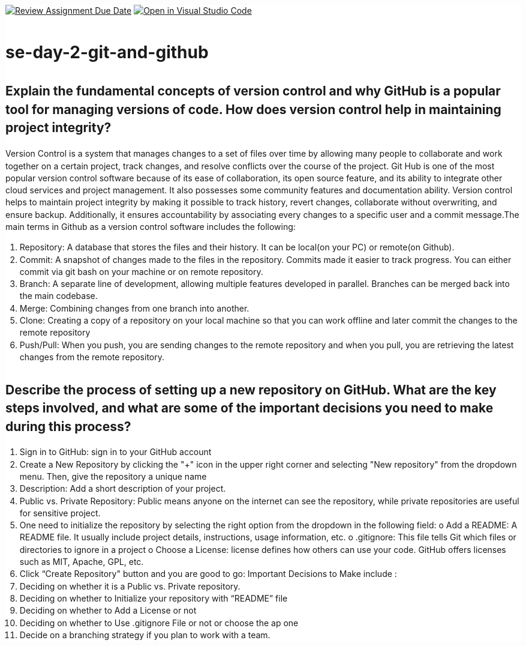 [![Review Assignment Due Date](https://classroom.github.com/assets/deadline-readme-button-22041afd0340ce965d47ae6ef1cefeee28c7c493a6346c4f15d667ab976d596c.svg)](https://classroom.github.com/a/8wgCKhpZ)
[![Open in Visual Studio Code](https://classroom.github.com/assets/open-in-vscode-2e0aaae1b6195c2367325f4f02e2d04e9abb55f0b24a779b69b11b9e10269abc.svg)](https://classroom.github.com/online_ide?assignment_repo_id=15596145&assignment_repo_type=AssignmentRepo)
# se-day-2-git-and-github
## Explain the fundamental concepts of version control and why GitHub is a popular tool for managing versions of code. How does version control help in maintaining project integrity?
Version Control is a system that manages changes to a set of files over time by allowing many people to collaborate and work together on a certain project, track changes, and resolve conflicts over the course of the project. Git Hub is one of the most popular version control software because of its ease of collaboration, its open source feature, and its ability to integrate other cloud services and project management. It also possesses some community features and documentation ability.  Version control helps to maintain project integrity by making it possible to track history, revert changes, collaborate without overwriting, and ensure backup. Additionally, it ensures accountability by associating every changes to a specific user and a commit message.The main terms in Github as a version control software includes the following:
1.	Repository: A database that stores the files and their history. It can be local(on your PC) or remote(on Github).
2.	Commit: A snapshot of changes made to the files in the repository. Commits made it easier to track progress. You can either commit via git bash on your machine or on remote repository.
3.	Branch: A separate line of development, allowing multiple features developed in parallel. Branches can be merged back into the main codebase.
4.	Merge: Combining changes from one branch into another. 
5.	Clone: Creating a copy of a repository on your local machine so that you can work offline and later commit the changes to the remote repository
6.	Push/Pull: When you push, you are sending changes to the remote repository and when you pull, you are retrieving the latest changes from the remote repository.


## Describe the process of setting up a new repository on GitHub. What are the key steps involved, and what are some of the important decisions you need to make during this process?

1.	Sign in to GitHub: sign in to your GitHub account
2.	Create a New Repository by clicking the "+" icon in the upper right corner and selecting "New repository" from the dropdown menu. Then, give the repository a unique name
3.	Description:  Add a short description of your project. 
4.	Public vs. Private Repository:  Public means anyone on the internet can see the repository, while private repositories are useful for sensitive project.
5.	One need to initialize the repository by selecting the right option from the dropdown in the following field:
o	Add a README: A README file.  It usually include project details,  instructions, usage information, etc.
o	.gitignore: This file tells Git which files or directories to ignore in a project
o	Choose a License: license defines how others can use your code. GitHub offers licenses such as  MIT, Apache, GPL, etc.
6.	Click “Create Repository" button and you are good to go:
Important Decisions to Make include :
1.	Deciding on whether it is a Public vs. Private repository.
2.	Deciding on whether  to Initialize  your repository with “README” file
3.	Deciding on whether to Add a License or not 
4.	Deciding on whether  to Use  .gitignore File or not or choose the ap one
5.	Decide on a branching strategy if you plan to work with a team.
